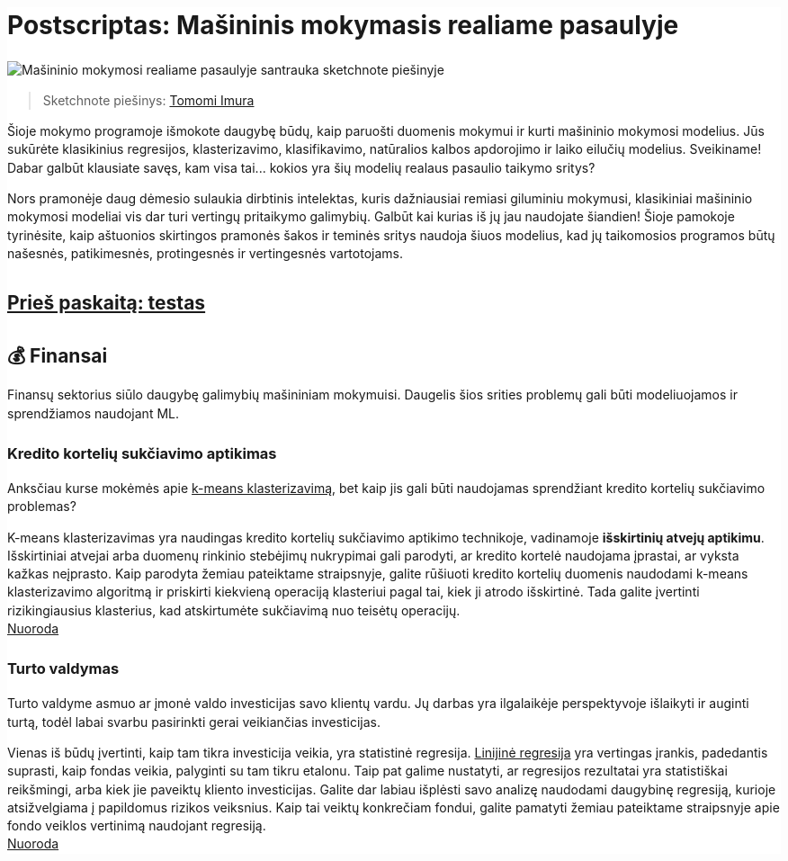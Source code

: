 
# Postscriptas: Mašininis mokymasis realiame pasaulyje

![Mašininio mokymosi realiame pasaulyje santrauka sketchnote piešinyje](../../../../sketchnotes/ml-realworld.png)  
> Sketchnote piešinys: [Tomomi Imura](https://www.twitter.com/girlie_mac)

Šioje mokymo programoje išmokote daugybę būdų, kaip paruošti duomenis mokymui ir kurti mašininio mokymosi modelius. Jūs sukūrėte klasikinius regresijos, klasterizavimo, klasifikavimo, natūralios kalbos apdorojimo ir laiko eilučių modelius. Sveikiname! Dabar galbūt klausiate savęs, kam visa tai... kokios yra šių modelių realaus pasaulio taikymo sritys?

Nors pramonėje daug dėmesio sulaukia dirbtinis intelektas, kuris dažniausiai remiasi giluminiu mokymusi, klasikiniai mašininio mokymosi modeliai vis dar turi vertingų pritaikymo galimybių. Galbūt kai kurias iš jų jau naudojate šiandien! Šioje pamokoje tyrinėsite, kaip aštuonios skirtingos pramonės šakos ir teminės sritys naudoja šiuos modelius, kad jų taikomosios programos būtų našesnės, patikimesnės, protingesnės ir vertingesnės vartotojams.

## [Prieš paskaitą: testas](https://ff-quizzes.netlify.app/en/ml/)

## 💰 Finansai

Finansų sektorius siūlo daugybę galimybių mašininiam mokymuisi. Daugelis šios srities problemų gali būti modeliuojamos ir sprendžiamos naudojant ML.

### Kredito kortelių sukčiavimo aptikimas

Anksčiau kurse mokėmės apie [k-means klasterizavimą](../../5-Clustering/2-K-Means/README.md), bet kaip jis gali būti naudojamas sprendžiant kredito kortelių sukčiavimo problemas?

K-means klasterizavimas yra naudingas kredito kortelių sukčiavimo aptikimo technikoje, vadinamoje **išskirtinių atvejų aptikimu**. Išskirtiniai atvejai arba duomenų rinkinio stebėjimų nukrypimai gali parodyti, ar kredito kortelė naudojama įprastai, ar vyksta kažkas neįprasto. Kaip parodyta žemiau pateiktame straipsnyje, galite rūšiuoti kredito kortelių duomenis naudodami k-means klasterizavimo algoritmą ir priskirti kiekvieną operaciją klasteriui pagal tai, kiek ji atrodo išskirtinė. Tada galite įvertinti rizikingiausius klasterius, kad atskirtumėte sukčiavimą nuo teisėtų operacijų.  
[Nuoroda](https://citeseerx.ist.psu.edu/viewdoc/download?doi=10.1.1.680.1195&rep=rep1&type=pdf)

### Turto valdymas

Turto valdyme asmuo ar įmonė valdo investicijas savo klientų vardu. Jų darbas yra ilgalaikėje perspektyvoje išlaikyti ir auginti turtą, todėl labai svarbu pasirinkti gerai veikiančias investicijas.

Vienas iš būdų įvertinti, kaip tam tikra investicija veikia, yra statistinė regresija. [Linijinė regresija](../../2-Regression/1-Tools/README.md) yra vertingas įrankis, padedantis suprasti, kaip fondas veikia, palyginti su tam tikru etalonu. Taip pat galime nustatyti, ar regresijos rezultatai yra statistiškai reikšmingi, arba kiek jie paveiktų kliento investicijas. Galite dar labiau išplėsti savo analizę naudodami daugybinę regresiją, kurioje atsižvelgiama į papildomus rizikos veiksnius. Kaip tai veiktų konkrečiam fondui, galite pamatyti žemiau pateiktame straipsnyje apie fondo veiklos vertinimą naudojant regresiją.  
[Nuoroda](http://www.brightwoodventures.com/evaluating-fund-performance-using-regression/)
